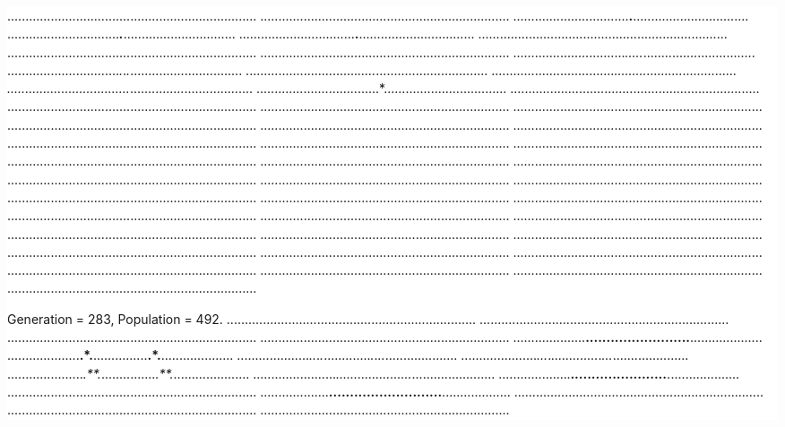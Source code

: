 .....................................................................
.....................................................................
................................**.**................................
...............................***.***...............................
................................**.**................................
.....................................................................
.....................................................................
.....................................................................
...............................*.....*...............................
...............................*.*.*.*...............................
...............................*.....*...............................
..................................*..................................
..................................*..................................
..................................*..................................
.....................................................................
.....................................................................
.....................................................................
.....................................................................
.....................................................................
.....................................................................
.....................................................................
.....................................................................
.....................................................................
.....................................................................
.....................................................................
.....................................................................
.....................................................................
.....................................................................
.....................................................................
.....................................................................
.....................................................................
.....................................................................
.....................................................................
.....................................................................
.....................................................................
.....................................................................
.....................................................................
.....................................................................
.....................................................................
.....................................................................
.....................................................................
.....................................................................
.....................................................................
.....................................................................
.....................................................................
.....................................................................

Generation = 283, Population = 492.
.....................................................................
.....................................................................
.....................................................................
.....................................................................
....................**.........................**....................
....................**.*.**...............**.*.**....................
....................*..*.*.*.............*.*.*..*....................
.....................*...*.*.............*.*...*.....................
.....................*.**.*...............*.**.*.....................
.......................*.....................*.......................
...................*.**.......................**.*...................
.....................................................................
...................**...........................**...................
.....................................................................
.....................................................................
.....................................................................
